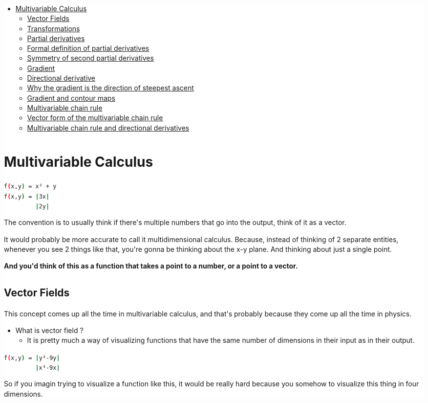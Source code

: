 [](...menustart)

- [Multivariable Calculus](#8ed36a2358db5f51e14738b08adae1e8)
    - [Vector Fields](#3b7f54591e7f5474a014162323f133b3)
    - [Transformations](#e4ba47693cf74a797e63f4557d4b88f4)
    - [Partial derivatives](#0528ae3ac84335726cdb869c37f074b5)
    - [Formal definition of partial derivatives](#720490b1bfd5d1d881f484a660c17cbe)
    - [Symmetry of second partial derivatives](#a32eb790ef82890d3d0f9fa9b2baa39b)
    - [Gradient](#5e59525cb7d1d1cd93be0b9f36e9d09a)
    - [Directional derivative](#5b6aea879e0205053b5c2ead9de77092)
    - [Why the gradient is the direction of steepest ascent](#b4e20dd468bf9adb89509b770119bd85)
    - [Gradient and contour maps](#9201e0fe2c81168aca84873317f7d525)
    - [Multivariable chain rule](#c6b56a77a991e01195baa8b3a6c425a1)
    - [Vector form of the multivariable chain rule](#3c1eaf19d0cdbb7207ae3fee0af4defd)
    - [Multivariable chain rule and directional derivatives](#4291d8b552cce8e49e10e7162e73e79a)

[](...menuend)


<h2 id="8ed36a2358db5f51e14738b08adae1e8"></h2>

# Multivariable Calculus

```bash
f(x,y) = x² + y
f(x,y) = |3x|
         |2y|
```

The convention is to usually think if there's multiple numbers that go into the output,  think of it as a vector.

It would probably be more accurate to call it multidimensional calculus. Because, instead of thinking of 2 separate entities, whenever you see 2 things like that,  you're gonna be thinking about the x-y plane. And thinking about just a single point.

**And you'd think of this as a function that takes a point to a number, or a point to a vector.**



<h2 id="3b7f54591e7f5474a014162323f133b3"></h2>

## Vector Fields

This concept comes up all the time in multivariable calculus, and that's probably because they come up all the time in physics.

- What is vector field ?
    - It is pretty much a way of visualizing functions that have the same number of dimensions in their input as in their output.

```bash
f(x,y) = |y³-9y|
         |x³-9x|
```

So if you imagin trying to visualize a function like this, it would be really hard because you somehow to visualize this thing in four dimensions.
